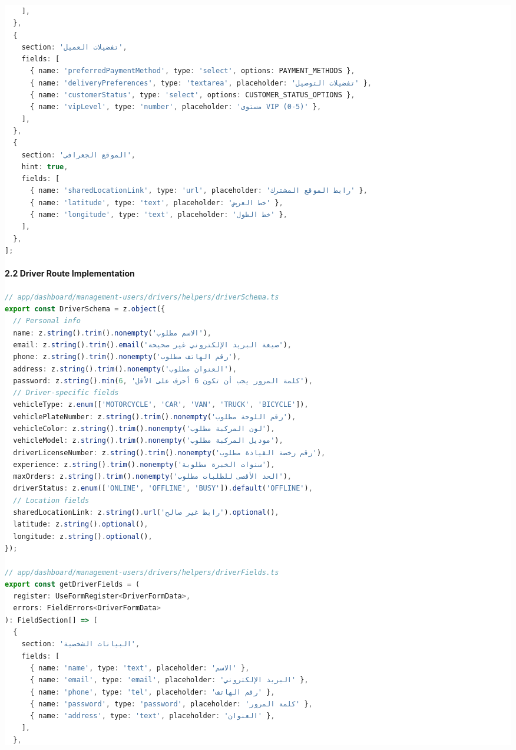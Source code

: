 ```typescript
    ],
  },
  {
    section: 'تفضيلات العميل',
    fields: [
      { name: 'preferredPaymentMethod', type: 'select', options: PAYMENT_METHODS },
      { name: 'deliveryPreferences', type: 'textarea', placeholder: 'تفضيلات التوصيل' },
      { name: 'customerStatus', type: 'select', options: CUSTOMER_STATUS_OPTIONS },
      { name: 'vipLevel', type: 'number', placeholder: 'مستوى VIP (0-5)' },
    ],
  },
  {
    section: 'الموقع الجغرافي',
    hint: true,
    fields: [
      { name: 'sharedLocationLink', type: 'url', placeholder: 'رابط الموقع المشترك' },
      { name: 'latitude', type: 'text', placeholder: 'خط العرض' },
      { name: 'longitude', type: 'text', placeholder: 'خط الطول' },
    ],
  },
];
```

#### 2.2 Driver Route Implementation
```typescript
// app/dashboard/management-users/drivers/helpers/driverSchema.ts
export const DriverSchema = z.object({
  // Personal info
  name: z.string().trim().nonempty('الاسم مطلوب'),
  email: z.string().trim().email('صيغة البريد الإلكتروني غير صحيحة'),
  phone: z.string().trim().nonempty('رقم الهاتف مطلوب'),
  address: z.string().trim().nonempty('العنوان مطلوب'),
  password: z.string().min(6, 'كلمة المرور يجب أن تكون 6 أحرف على الأقل'),
  // Driver-specific fields
  vehicleType: z.enum(['MOTORCYCLE', 'CAR', 'VAN', 'TRUCK', 'BICYCLE']),
  vehiclePlateNumber: z.string().trim().nonempty('رقم اللوحة مطلوب'),
  vehicleColor: z.string().trim().nonempty('لون المركبة مطلوب'),
  vehicleModel: z.string().trim().nonempty('موديل المركبة مطلوب'),
  driverLicenseNumber: z.string().trim().nonempty('رقم رخصة القيادة مطلوب'),
  experience: z.string().trim().nonempty('سنوات الخبرة مطلوبة'),
  maxOrders: z.string().trim().nonempty('الحد الأقصى للطلبات مطلوب'),
  driverStatus: z.enum(['ONLINE', 'OFFLINE', 'BUSY']).default('OFFLINE'),
  // Location fields
  sharedLocationLink: z.string().url('رابط غير صالح').optional(),
  latitude: z.string().optional(),
  longitude: z.string().optional(),
});

// app/dashboard/management-users/drivers/helpers/driverFields.ts
export const getDriverFields = (
  register: UseFormRegister<DriverFormData>,
  errors: FieldErrors<DriverFormData>
): FieldSection[] => [
  {
    section: 'البيانات الشخصية',
    fields: [
      { name: 'name', type: 'text', placeholder: 'الاسم' },
      { name: 'email', type: 'email', placeholder: 'البريد الإلكتروني' },
      { name: 'phone', type: 'tel', placeholder: 'رقم الهاتف' },
      { name: 'password', type: 'password', placeholder: 'كلمة المرور' },
      { name: 'address', type: 'text', placeholder: 'العنوان' },
    ],
  },
```